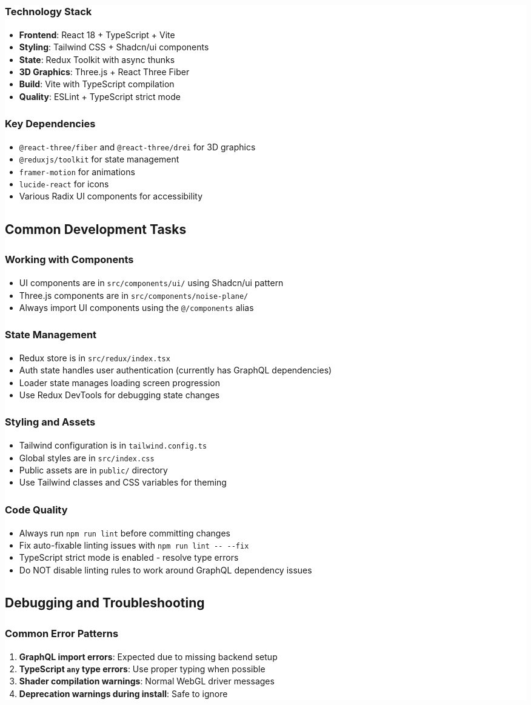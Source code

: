 ### Technology Stack
- **Frontend**: React 18 + TypeScript + Vite
- **Styling**: Tailwind CSS + Shadcn/ui components  
- **State**: Redux Toolkit with async thunks
- **3D Graphics**: Three.js + React Three Fiber
- **Build**: Vite with TypeScript compilation
- **Quality**: ESLint + TypeScript strict mode

### Key Dependencies
- `@react-three/fiber` and `@react-three/drei` for 3D graphics
- `@reduxjs/toolkit` for state management
- `framer-motion` for animations
- `lucide-react` for icons
- Various Radix UI components for accessibility

## Common Development Tasks

### Working with Components
- UI components are in `src/components/ui/` using Shadcn/ui pattern
- Three.js components are in `src/components/noise-plane/`
- Always import UI components using the `@/components` alias

### State Management
- Redux store is in `src/redux/index.tsx`
- Auth state handles user authentication (currently has GraphQL dependencies)
- Loader state manages loading screen progression
- Use Redux DevTools for debugging state changes

### Styling and Assets
- Tailwind configuration is in `tailwind.config.ts`
- Global styles are in `src/index.css`
- Public assets are in `public/` directory
- Use Tailwind classes and CSS variables for theming

### Code Quality
- Always run `npm run lint` before committing changes
- Fix auto-fixable linting issues with `npm run lint -- --fix`  
- TypeScript strict mode is enabled - resolve type errors
- Do NOT disable linting rules to work around GraphQL dependency issues

## Debugging and Troubleshooting

### Common Error Patterns
1. **GraphQL import errors**: Expected due to missing backend setup
2. **TypeScript `any` type errors**: Use proper typing when possible
3. **Shader compilation warnings**: Normal WebGL driver messages
4. **Deprecation warnings during install**: Safe to ignore
